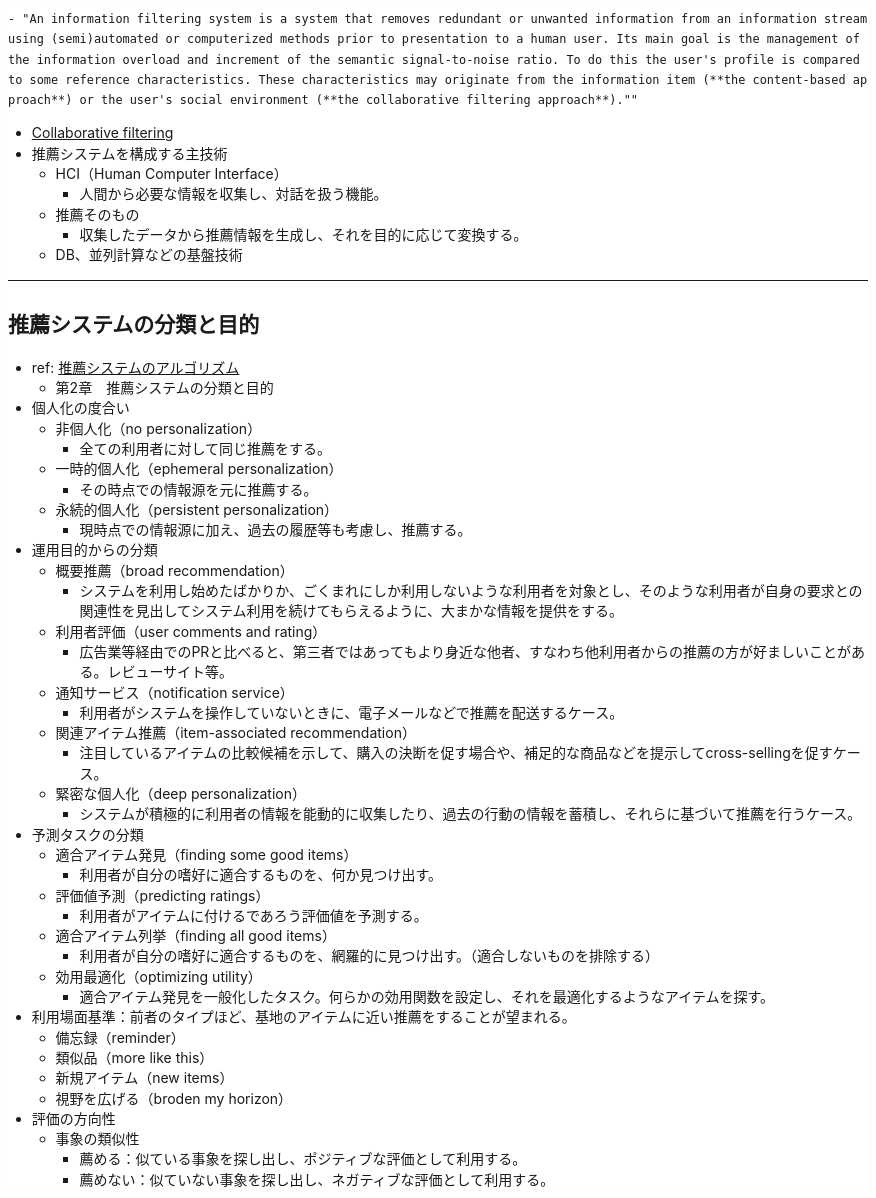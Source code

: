     - "An information filtering system is a system that removes redundant or unwanted information from an information stream using (semi)automated or computerized methods prior to presentation to a human user. Its main goal is the management of the information overload and increment of the semantic signal-to-noise ratio. To do this the user's profile is compared to some reference characteristics. These characteristics may originate from the information item (**the content-based approach**) or the user's social environment (**the collaborative filtering approach**).""
  - [Collaborative filtering](https://en.wikipedia.org/wiki/Collaborative_filtering)
- 推薦システムを構成する主技術
  - HCI（Human Computer Interface）
    - 人間から必要な情報を収集し、対話を扱う機能。
  - 推薦そのもの
    - 収集したデータから推薦情報を生成し、それを目的に応じて変換する。
  - DB、並列計算などの基盤技術

<hr>

## <a name="variations">推薦システムの分類と目的</a>
- ref: [推薦システムのアルゴリズム](https://github.com/tkamishima/recsysdoc)
  - 第2章　推薦システムの分類と目的
- 個人化の度合い
  - 非個人化（no personalization）
    - 全ての利用者に対して同じ推薦をする。
  - 一時的個人化（ephemeral personalization）
    - その時点での情報源を元に推薦する。
  - 永続的個人化（persistent personalization）
    - 現時点での情報源に加え、過去の履歴等も考慮し、推薦する。
- 運用目的からの分類
  - 概要推薦（broad recommendation）
    - システムを利用し始めたばかりか、ごくまれにしか利用しないような利用者を対象とし、そのような利用者が自身の要求との関連性を見出してシステム利用を続けてもらえるように、大まかな情報を提供をする。
  - 利用者評価（user comments and rating）
    - 広告業等経由でのPRと比べると、第三者ではあってもより身近な他者、すなわち他利用者からの推薦の方が好ましいことがある。レビューサイト等。
  - 通知サービス（notification service）
    - 利用者がシステムを操作していないときに、電子メールなどで推薦を配送するケース。
  - 関連アイテム推薦（item-associated recommendation）
    - 注目しているアイテムの比較候補を示して、購入の決断を促す場合や、補足的な商品などを提示してcross-sellingを促すケース。
  - 緊密な個人化（deep personalization）
    - システムが積極的に利用者の情報を能動的に収集したり、過去の行動の情報を蓄積し、それらに基づいて推薦を行うケース。
- 予測タスクの分類
  - 適合アイテム発見（finding some good items）
    - 利用者が自分の嗜好に適合するものを、何か見つけ出す。
  - 評価値予測（predicting ratings）
    - 利用者がアイテムに付けるであろう評価値を予測する。
  - 適合アイテム列挙（finding all good items）
    - 利用者が自分の嗜好に適合するものを、網羅的に見つけ出す。（適合しないものを排除する）
  - 効用最適化（optimizing utility）
    - 適合アイテム発見を一般化したタスク。何らかの効用関数を設定し、それを最適化するようなアイテムを探す。
- 利用場面基準：前者のタイプほど、基地のアイテムに近い推薦をすることが望まれる。
  - 備忘録（reminder）
  - 類似品（more like this）
  - 新規アイテム（new items）
  - 視野を広げる（broden my horizon）
- 評価の方向性
  - 事象の類似性
    - 薦める：似ている事象を探し出し、ポジティブな評価として利用する。
    - 薦めない：似ていない事象を探し出し、ネガティブな評価として利用する。

